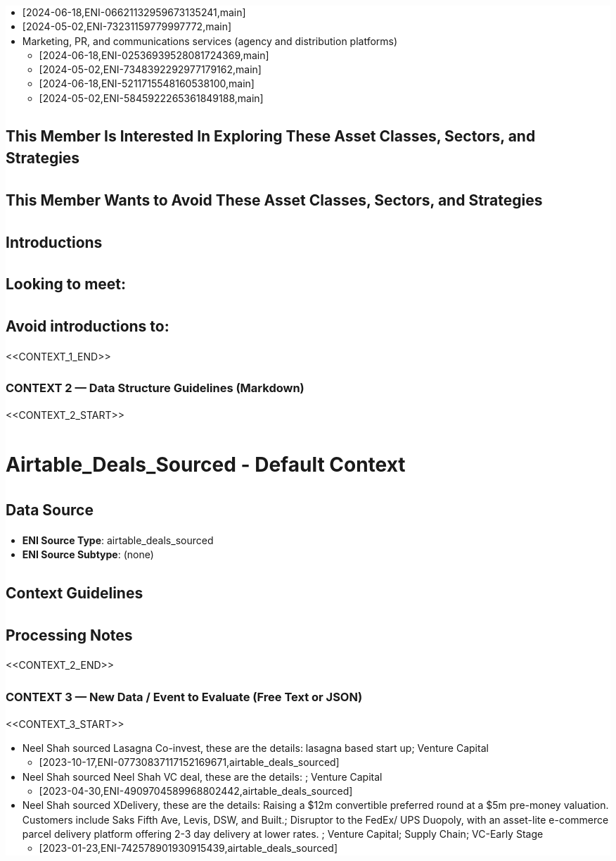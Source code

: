   - [2024-06-18,ENI-06621132959673135241,main]
  - [2024-05-02,ENI-73231159779997772,main]
- Marketing, PR, and communications services (agency and distribution platforms)
  - [2024-06-18,ENI-02536939528081724369,main]
  - [2024-05-02,ENI-7348392292977179162,main]
  - [2024-06-18,ENI-5211715548160538100,main]
  - [2024-05-02,ENI-5845922265361849188,main]

This Member **Is Interested In Exploring** These Asset Classes, Sectors, and Strategies
- 

This Member **Wants to Avoid** These Asset Classes, Sectors, and Strategies
- 

## Introductions
**Looking to meet:**
- 

**Avoid introductions to:**
- 

<<CONTEXT_1_END>>

### CONTEXT 2 — Data Structure Guidelines (Markdown)

<<CONTEXT_2_START>>
# Airtable_Deals_Sourced - Default Context

## Data Source
- **ENI Source Type**: airtable_deals_sourced
- **ENI Source Subtype**: (none)

## Context Guidelines



## Processing Notes





<<CONTEXT_2_END>>

### CONTEXT 3 — New Data / Event to Evaluate (Free Text or JSON)

<<CONTEXT_3_START>>
- Neel Shah sourced Lasagna Co-invest, these are the details: lasagna based start up; Venture Capital
  * [2023-10-17,ENI-07730837117152169671,airtable_deals_sourced]
- Neel Shah sourced Neel Shah VC deal, these are the details: 
; Venture Capital
  * [2023-04-30,ENI-4909704589968802442,airtable_deals_sourced]
- Neel Shah sourced XDelivery, these are the details: Raising a $12m convertible preferred round at a $5m pre-money valuation. Customers include Saks Fifth Ave,
Levis, DSW, and Built.; Disruptor to the FedEx/ UPS Duopoly, with an asset-lite e-commerce parcel delivery platform offering 2-3 day delivery at lower rates.
; Venture Capital; Supply Chain; VC-Early Stage
  * [2023-01-23,ENI-742578901930915439,airtable_deals_sourced]
